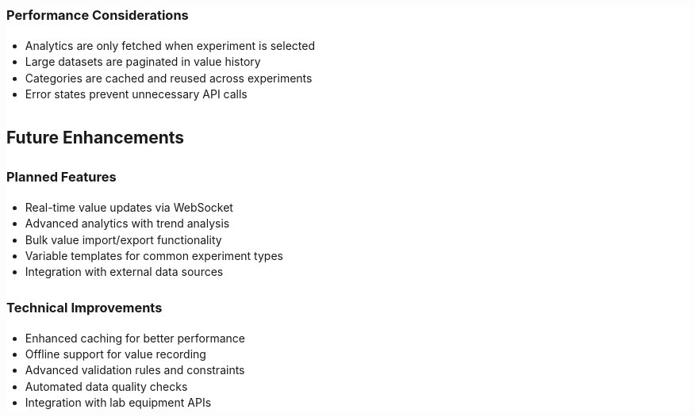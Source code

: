 ### Performance Considerations
- Analytics are only fetched when experiment is selected
- Large datasets are paginated in value history
- Categories are cached and reused across experiments
- Error states prevent unnecessary API calls

## Future Enhancements

### Planned Features
- Real-time value updates via WebSocket
- Advanced analytics with trend analysis
- Bulk value import/export functionality
- Variable templates for common experiment types
- Integration with external data sources

### Technical Improvements
- Enhanced caching for better performance
- Offline support for value recording
- Advanced validation rules and constraints
- Automated data quality checks
- Integration with lab equipment APIs 
